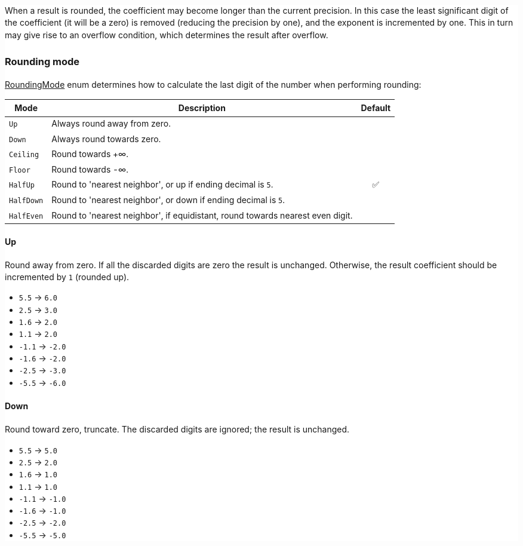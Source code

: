 When a result is rounded, the coefficient may become longer than the current precision. In this case the least
significant digit of the coefficient (it will be a zero) is removed (reducing the precision by one), and the exponent is
incremented by one. This in turn may give rise to an overflow condition, which determines the result after overflow.

### Rounding mode

[RoundingMode]: #rounding-mode

[rounding mode]: #rounding-mode

[RoundingMode](crate::decimal::RoundingMode) enum determines how to calculate the last digit of the number when
performing rounding:

| Mode       | Description                                                                    | Default |
|------------|--------------------------------------------------------------------------------|:-------:|
| `Up`       | Always round away from zero.                                                   |         |
| `Down`     | Always round towards zero.                                                     |         |
| `Ceiling`  | Round towards +∞.                                                              |         |
| `Floor`    | Round towards -∞.                                                              |         |
| `HalfUp`   | Round to 'nearest neighbor', or up if ending decimal is `5`.                   |    ✅    |
| `HalfDown` | Round to 'nearest neighbor', or down if ending decimal is `5`.                 |         |
| `HalfEven` | Round to 'nearest neighbor', if equidistant, round towards nearest even digit. |         |

#### Up

[round-up]: #up

Round away from zero. If all the discarded digits are zero the result is unchanged. Otherwise, the result coefficient
should be incremented by `1` (rounded up).

* `5.5` → `6.0`
* `2.5` → `3.0`
* `1.6` → `2.0`
* `1.1` → `2.0`
* `-1.1` → `-2.0`
* `-1.6` → `-2.0`
* `-2.5` → `-3.0`
* `-5.5` → `-6.0`

#### Down

[round-down]: #down

Round toward zero, truncate. The discarded digits are ignored; the result is unchanged.

* `5.5` → `5.0`
* `2.5` → `2.0`
* `1.6` → `1.0`
* `1.1` → `1.0`
* `-1.1` → `-1.0`
* `-1.6` → `-1.0`
* `-2.5` → `-2.0`
* `-5.5` → `-5.0`


[IEEE 754]: https://en.wikipedia.org/wiki/IEEE_754
[IEEE 854]: https://en.wikipedia.org/wiki/IEEE_854-1987
[`D128`]: crate::D128
[`UD128`]: crate::UD128
[`D256`]: crate::D256
[`UD256`]: crate::UD256
[`D512`]: crate::D512
[`UD512`]: crate::UD512
[`U128`]: crate::U128
[`U128`]: crate::U128
[`U256`]: crate::U256
[`U256`]: crate::U256
[`U512`]: crate::U512
[`U512`]: crate::U512
[special value]: #special-values
[`NaN`]: #nan
[`Infinity`]: #infinity
[`+Infinity`]: #infinity
[`-Infinity`]: #infinity
[`±Infinity`]: #infinity
[`+∞`]: #infinity
[`-∞`]: #infinity
[`∞`]: #infinity
[Zero]: #signed-zero
[`±0`]: #signed-zero
[`+0`]: #signed-zero
[`-0`]: #signed-zero
[subnormal]: #normal-numbers-subnormal-numbers-and-underflow
[Exceptional conditions]: #signaling-flags-and-trap-enablers
[Signals]: #signaling-flags-and-trap-enablers
[`Clamped`]: #clamped
[`Division by zero`]: #division-by-zero
[`Inexact`]: #inexact
[`Invalid operation`]: #invalid-operation
[`Overflow`]: #overflow
[`Rounded`]: #rounded
[`Subnormal`]: #subnormal
[`Underflow`]: #underflow
[general rules]: #arithmetic-rules
[addition]: #addition-and-subtraction
[subtraction]: #addition-and-subtraction
[division]: #division
[multiplication]: #multiplication
[fused multiply-add]: #fused-multiply-add
[remainder]: #remainder
[power]: #power
[square-root]: #square-root
[n-th roots]: #n-th-roots
[exponential function]: #exponential-function
[binary exponential function]: #binary-exponential-function
[logarithm function]: #logarithm-function
[trigonometric functions]: #trigonometric-functions
[_sin(x)_]: https://en.wikipedia.org/wiki/Sine_and_cosine
[`sin(self)`]: crate::decimal::Decimal::sin
[_cos(x)_]: https://en.wikipedia.org/wiki/Sine_and_cosine
[`cos(self)`]: crate::decimal::Decimal::cos
[_tan(x)_]: https://en.wikipedia.org/wiki/Trigonometric_functions
[`tan(self)`]: crate::decimal::Decimal::tan
[_asin(x)_]: https://en.wikipedia.org/wiki/Inverse_trigonometric_functions
[`asin(self)`]: crate::decimal::Decimal::asin
[_acos(x)_]: https://en.wikipedia.org/wiki/Inverse_trigonometric_functions
[`acos(self)`]: crate::decimal::Decimal::acos
[_atan(x)_]: https://en.wikipedia.org/wiki/Inverse_trigonometric_functions
[`atan(self)`]: crate::decimal::Decimal::atan
[_sinh(x)_]: https://en.wikipedia.org/wiki/Hyperbolic_functions
[`sinh(self)`]: crate::decimal::Decimal::sinh
[_cosh(x)_]: https://en.wikipedia.org/wiki/Hyperbolic_functions
[`cosh(self)`]: crate::decimal::Decimal::cosh
[_tanh(x)_]: https://en.wikipedia.org/wiki/Hyperbolic_functions
[`tanh(self)`]: crate::decimal::Decimal::tanh
[_asinh(x)_]: https://en.wikipedia.org/wiki/Inverse_hyperbolic_functions
[`asinh(self)`]: crate::decimal::Decimal::asinh
[_acosh(x)_]: https://en.wikipedia.org/wiki/Inverse_hyperbolic_functions
[`acosh(self)`]: crate::decimal::Decimal::acosh
[_atanh(x)_]: https://en.wikipedia.org/wiki/Inverse_hyperbolic_functions
[`atanh(self)`]: crate::decimal::Decimal::atanh
[Context]: #decimal-context
[signals traps]: #decimal-context
[Default Context]: #default-context
[rescale]: #rescale
[truncate]: #truncate
[quantize]: #quantize
[round-ceiling]: #ceiling
[round-floor]: #floor
[round-half-up]: #halfup
[round-half-down]: #halfdown
[round-half-even]: #halfeven
[Extra precision]: #extra-precision
[`π`]: https://en.wikipedia.org/wiki/Pi
[`e`]: https://en.wikipedia.org/wiki/E_(mathematical_constant)
[`τ = 2π`]: https://en.wikipedia.org/wiki/Turn_(angle)#Tau_proposals
[Machine epsilon]: https://en.wikipedia.org/wiki/Machine_epsilon
[Serialization]: #serialization
